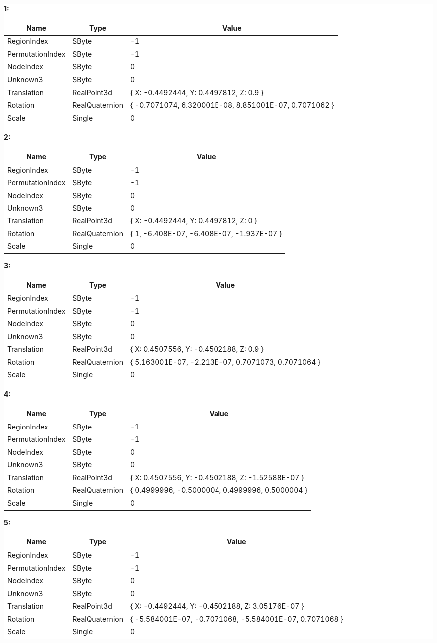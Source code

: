
**1:**

Name	| Type	| Value
---	|---	|---	|
RegionIndex	|SByte	|-1
PermutationIndex	|SByte	|-1
NodeIndex	|SByte	|0
Unknown3	|SByte	|0
Translation	|RealPoint3d	|{ X: -0.4492444, Y: 0.4497812, Z: 0.9 }
Rotation	|RealQuaternion	|{ -0.7071074, 6.320001E-08, 8.851001E-07, 0.7071062 }
Scale	|Single	|0


**2:**

Name	| Type	| Value
---	|---	|---	|
RegionIndex	|SByte	|-1
PermutationIndex	|SByte	|-1
NodeIndex	|SByte	|0
Unknown3	|SByte	|0
Translation	|RealPoint3d	|{ X: -0.4492444, Y: 0.4497812, Z: 0 }
Rotation	|RealQuaternion	|{ 1, -6.408E-07, -6.408E-07, -1.937E-07 }
Scale	|Single	|0


**3:**

Name	| Type	| Value
---	|---	|---	|
RegionIndex	|SByte	|-1
PermutationIndex	|SByte	|-1
NodeIndex	|SByte	|0
Unknown3	|SByte	|0
Translation	|RealPoint3d	|{ X: 0.4507556, Y: -0.4502188, Z: 0.9 }
Rotation	|RealQuaternion	|{ 5.163001E-07, -2.213E-07, 0.7071073, 0.7071064 }
Scale	|Single	|0


**4:**

Name	| Type	| Value
---	|---	|---	|
RegionIndex	|SByte	|-1
PermutationIndex	|SByte	|-1
NodeIndex	|SByte	|0
Unknown3	|SByte	|0
Translation	|RealPoint3d	|{ X: 0.4507556, Y: -0.4502188, Z: -1.52588E-07 }
Rotation	|RealQuaternion	|{ 0.4999996, -0.5000004, 0.4999996, 0.5000004 }
Scale	|Single	|0


**5:**

Name	| Type	| Value
---	|---	|---	|
RegionIndex	|SByte	|-1
PermutationIndex	|SByte	|-1
NodeIndex	|SByte	|0
Unknown3	|SByte	|0
Translation	|RealPoint3d	|{ X: -0.4492444, Y: -0.4502188, Z: 3.05176E-07 }
Rotation	|RealQuaternion	|{ -5.584001E-07, -0.7071068, -5.584001E-07, 0.7071068 }
Scale	|Single	|0
